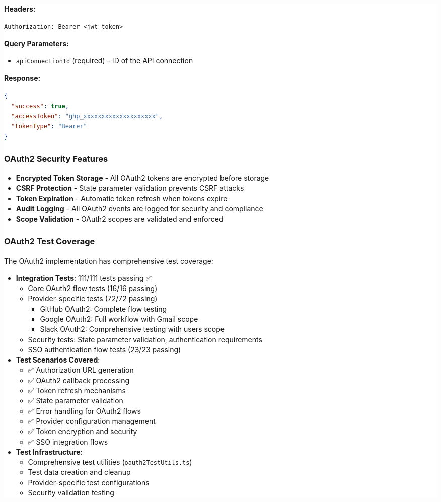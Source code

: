 **Headers:**

```
Authorization: Bearer <jwt_token>
```

**Query Parameters:**

- `apiConnectionId` (required) - ID of the API connection

**Response:**

```json
{
  "success": true,
  "accessToken": "ghp_xxxxxxxxxxxxxxxxxxxx",
  "tokenType": "Bearer"
}
```

### OAuth2 Security Features

- **Encrypted Token Storage** - All OAuth2 tokens are encrypted before storage
- **CSRF Protection** - State parameter validation prevents CSRF attacks
- **Token Expiration** - Automatic token refresh when tokens expire
- **Audit Logging** - All OAuth2 events are logged for security and compliance
- **Scope Validation** - OAuth2 scopes are validated and enforced

### OAuth2 Test Coverage

The OAuth2 implementation has comprehensive test coverage:

- **Integration Tests**: 111/111 tests passing ✅
  - Core OAuth2 flow tests (16/16 passing)
  - Provider-specific tests (72/72 passing)
    - GitHub OAuth2: Complete flow testing
    - Google OAuth2: Full workflow with Gmail scope
    - Slack OAuth2: Comprehensive testing with users scope
  - Security tests: State parameter validation, authentication requirements
  - SSO authentication flow tests (23/23 passing)
- **Test Scenarios Covered**:
  - ✅ Authorization URL generation
  - ✅ OAuth2 callback processing
  - ✅ Token refresh mechanisms
  - ✅ State parameter validation
  - ✅ Error handling for OAuth2 flows
  - ✅ Provider configuration management
  - ✅ Token encryption and security
  - ✅ SSO integration flows
- **Test Infrastructure**:
  - Comprehensive test utilities (`oauth2TestUtils.ts`)
  - Test data creation and cleanup
  - Provider-specific test configurations
  - Security validation testing
